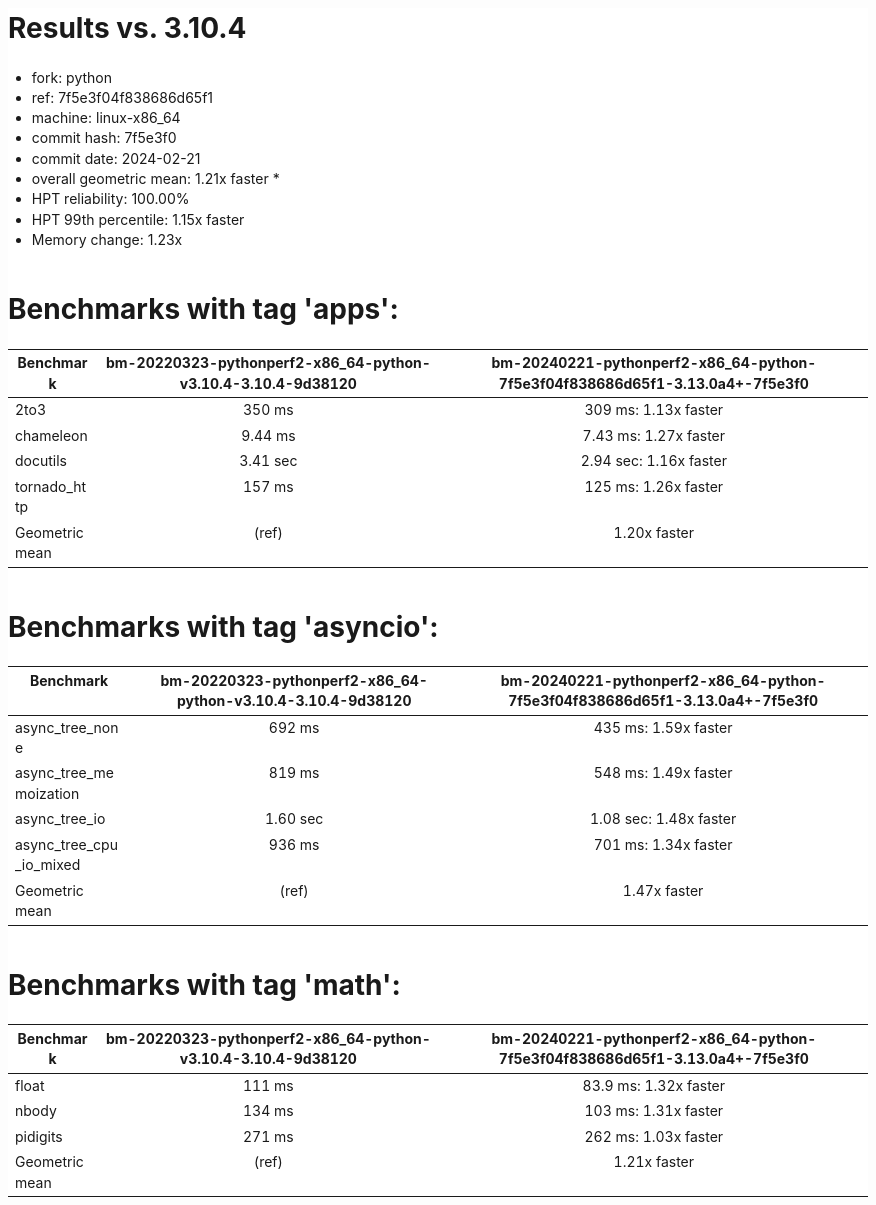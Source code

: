 
# Results vs. 3.10.4

- fork: python
- ref: 7f5e3f04f838686d65f1
- machine: linux-x86_64
- commit hash: 7f5e3f0
- commit date: 2024-02-21
- overall geometric mean: 1.21x faster \*
- HPT reliability: 100.00%
- HPT 99th percentile: 1.15x faster
- Memory change: 1.23x

Benchmarks with tag 'apps':
===========================

| Benchmark      | bm-20220323-pythonperf2-x86_64-python-v3.10.4-3.10.4-9d38120 | bm-20240221-pythonperf2-x86_64-python-7f5e3f04f838686d65f1-3.13.0a4+-7f5e3f0 |
|----------------|:------------------------------------------------------------:|:----------------------------------------------------------------------------:|
| 2to3           | 350 ms                                                       | 309 ms: 1.13x faster                                                         |
| chameleon      | 9.44 ms                                                      | 7.43 ms: 1.27x faster                                                        |
| docutils       | 3.41 sec                                                     | 2.94 sec: 1.16x faster                                                       |
| tornado_http   | 157 ms                                                       | 125 ms: 1.26x faster                                                         |
| Geometric mean | (ref)                                                        | 1.20x faster                                                                 |

Benchmarks with tag 'asyncio':
==============================

| Benchmark               | bm-20220323-pythonperf2-x86_64-python-v3.10.4-3.10.4-9d38120 | bm-20240221-pythonperf2-x86_64-python-7f5e3f04f838686d65f1-3.13.0a4+-7f5e3f0 |
|-------------------------|:------------------------------------------------------------:|:----------------------------------------------------------------------------:|
| async_tree_none         | 692 ms                                                       | 435 ms: 1.59x faster                                                         |
| async_tree_memoization  | 819 ms                                                       | 548 ms: 1.49x faster                                                         |
| async_tree_io           | 1.60 sec                                                     | 1.08 sec: 1.48x faster                                                       |
| async_tree_cpu_io_mixed | 936 ms                                                       | 701 ms: 1.34x faster                                                         |
| Geometric mean          | (ref)                                                        | 1.47x faster                                                                 |

Benchmarks with tag 'math':
===========================

| Benchmark      | bm-20220323-pythonperf2-x86_64-python-v3.10.4-3.10.4-9d38120 | bm-20240221-pythonperf2-x86_64-python-7f5e3f04f838686d65f1-3.13.0a4+-7f5e3f0 |
|----------------|:------------------------------------------------------------:|:----------------------------------------------------------------------------:|
| float          | 111 ms                                                       | 83.9 ms: 1.32x faster                                                        |
| nbody          | 134 ms                                                       | 103 ms: 1.31x faster                                                         |
| pidigits       | 271 ms                                                       | 262 ms: 1.03x faster                                                         |
| Geometric mean | (ref)                                                        | 1.21x faster                                                                 |
